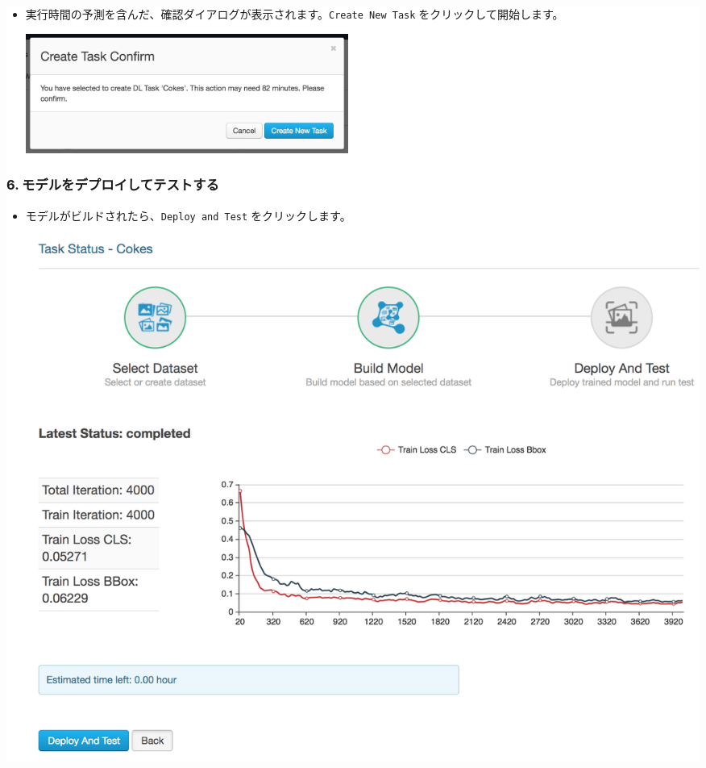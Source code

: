 
* 実行時間の予測を含んだ、確認ダイアログが表示されます。`Create New Task` をクリックして開始します。

  <img alt="create_task_confirm" src="doc/source/images/create_task_confirm.png" width="400">

<a name="6-deploy-and-test"></a>
### 6. モデルをデプロイしてテストする

* モデルがビルドされたら、`Deploy and Test` をクリックします。

  ![model_built](doc/source/images/model_built.png)
